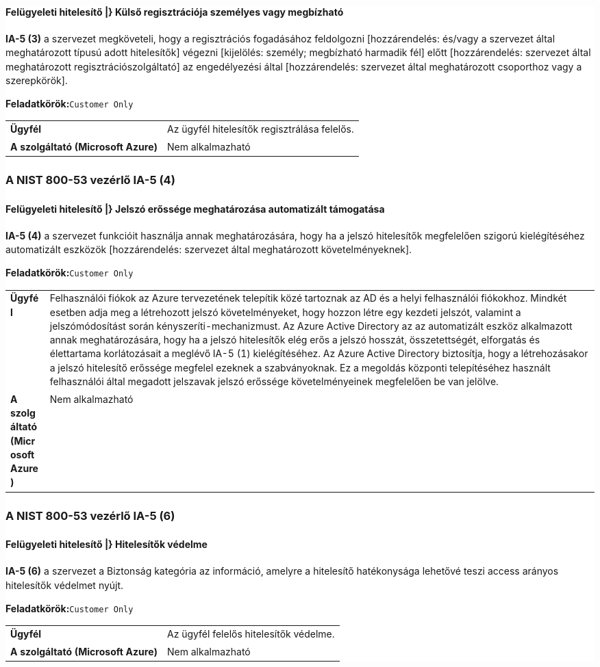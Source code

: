 #### <a name="authenticator-management--in-person-or-trusted-third-party-registration"></a>Felügyeleti hitelesítő |} Külső regisztrációja személyes vagy megbízható

**IA-5 (3)** a szervezet megköveteli, hogy a regisztrációs fogadásához feldolgozni [hozzárendelés: és/vagy a szervezet által meghatározott típusú adott hitelesítők] végezni [kijelölés: személy; megbízható harmadik fél] előtt [hozzárendelés: szervezet által meghatározott regisztrációszolgáltató] az engedélyezési által [hozzárendelés: szervezet által meghatározott csoporthoz vagy a szerepkörök].

**Feladatkörök:**`Customer Only`

|||
|---|---|
| **Ügyfél** | Az ügyfél hitelesítők regisztrálása felelős. |
| **A szolgáltató (Microsoft Azure)** | Nem alkalmazható |


 ### <a name="nist-800-53-control-ia-5-4"></a>A NIST 800-53 vezérlő IA-5 (4)

#### <a name="authenticator-management--automated-support--for-password-strength-determination"></a>Felügyeleti hitelesítő |} Jelszó erőssége meghatározása automatizált támogatása

**IA-5 (4)** a szervezet funkcióit használja annak meghatározására, hogy ha a jelszó hitelesítők megfelelően szigorú kielégítéséhez automatizált eszközök [hozzárendelés: szervezet által meghatározott követelményeknek].

**Feladatkörök:**`Customer Only`

|||
|---|---|
| **Ügyfél** | Felhasználói fiókok az Azure tervezetének telepítik közé tartoznak az AD és a helyi felhasználói fiókokhoz. Mindkét esetben adja meg a létrehozott jelszó követelményeket, hogy hozzon létre egy kezdeti jelszót, valamint a jelszómódosítást során kényszeríti-mechanizmust. Az Azure Active Directory az az automatizált eszköz alkalmazott annak meghatározására, hogy ha a jelszó hitelesítők elég erős a jelszó hosszát, összetettségét, elforgatás és élettartama korlátozásait a meglévő IA-5 (1) kielégítéséhez. Az Azure Active Directory biztosítja, hogy a létrehozásakor a jelszó hitelesítő erőssége megfelel ezeknek a szabványoknak. Ez a megoldás központi telepítéséhez használt felhasználói által megadott jelszavak jelszó erőssége követelményeinek megfelelően be van jelölve. |
| **A szolgáltató (Microsoft Azure)** | Nem alkalmazható |


 ### <a name="nist-800-53-control-ia-5-6"></a>A NIST 800-53 vezérlő IA-5 (6)

#### <a name="authenticator-management--protection-of-authenticators"></a>Felügyeleti hitelesítő |} Hitelesítők védelme

**IA-5 (6)** a szervezet a Biztonság kategória az információ, amelyre a hitelesítő hatékonysága lehetővé teszi access arányos hitelesítők védelmet nyújt.

**Feladatkörök:**`Customer Only`

|||
|---|---|
| **Ügyfél** | Az ügyfél felelős hitelesítők védelme. |
| **A szolgáltató (Microsoft Azure)** | Nem alkalmazható |
